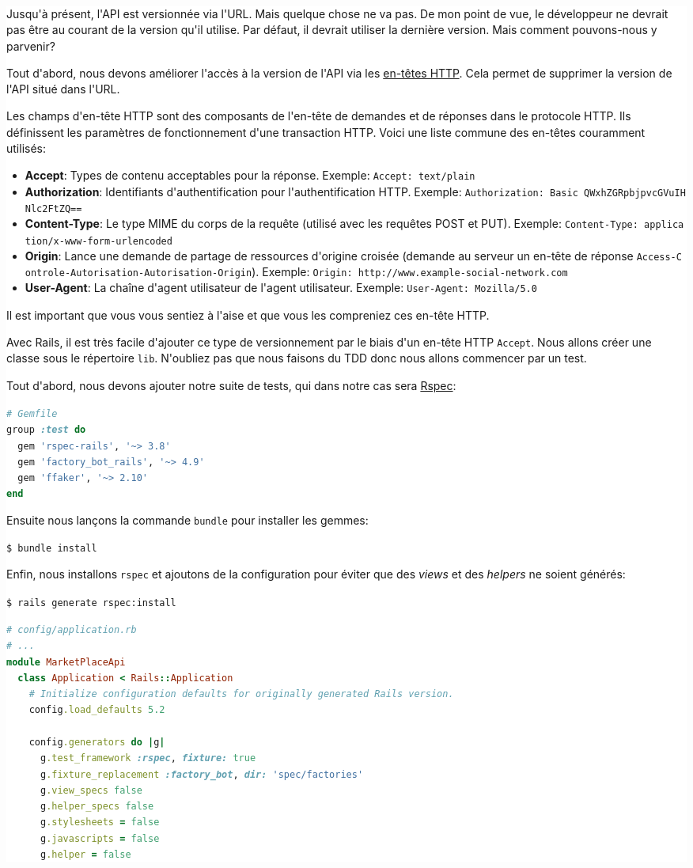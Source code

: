 Jusqu'à présent, l'API est versionnée via l'URL. Mais quelque chose ne va pas. De mon point de vue, le développeur ne devrait pas être au courant de la version qu'il utilise. Par défaut, il devrait utiliser la dernière version. Mais comment pouvons-nous y parvenir?

Tout d'abord, nous devons améliorer l'accès à la version de l'API via les [en-têtes HTTP](http://en.wikipedia.org/wiki/List_of_HTTP_header_fields). Cela permet de supprimer la version de l'API situé dans l'URL.

Les champs d'en-tête HTTP sont des composants de l'en-tête de demandes et de réponses dans le protocole HTTP. Ils définissent les paramètres de fonctionnement d'une transaction HTTP. Voici une liste commune des en-têtes couramment utilisés:

- **Accept**: Types de contenu acceptables pour la réponse. Exemple: `Accept: text/plain`
- **Authorization**: Identifiants d'authentification pour l'authentification HTTP. Exemple: `Authorization: Basic QWxhZGRpbjpvcGVuIHNlc2FtZQ==`
- **Content-Type**: Le type MIME du corps de la requête (utilisé avec les requêtes POST et PUT). Exemple: `Content-Type: application/x-www-form-urlencoded`
- **Origin**: Lance une demande de partage de ressources d'origine croisée (demande au serveur un en-tête de réponse `Access-Controle-Autorisation-Autorisation-Origin`). Exemple: `Origin: http://www.example-social-network.com`
- **User-Agent**: La chaîne d'agent utilisateur de l'agent utilisateur. Exemple: `User-Agent: Mozilla/5.0`

Il est important que vous vous sentiez à l'aise et que vous les compreniez ces en-tête HTTP.

Avec Rails, il est très facile d'ajouter ce type de versionnement par le biais d'un en-tête HTTP `Accept`. Nous allons créer une classe sous le répertoire `lib`. N'oubliez pas que nous faisons du TDD donc nous allons commencer par un test.

Tout d'abord, nous devons ajouter notre suite de tests, qui dans notre cas sera [Rspec](http://rspec.info/):

~~~ruby
# Gemfile
group :test do
  gem 'rspec-rails', '~> 3.8'
  gem 'factory_bot_rails', '~> 4.9'
  gem 'ffaker', '~> 2.10'
end
~~~

Ensuite nous lançons la commande `bundle` pour installer les gemmes:

~~~bash
$ bundle install
~~~

Enfin, nous installons `rspec` et ajoutons de la configuration pour éviter que des *views* et des *helpers* ne soient générés:

~~~bash
$ rails generate rspec:install
~~~

~~~ruby
# config/application.rb
# ...
module MarketPlaceApi
  class Application < Rails::Application
    # Initialize configuration defaults for originally generated Rails version.
    config.load_defaults 5.2

    config.generators do |g|
      g.test_framework :rspec, fixture: true
      g.fixture_replacement :factory_bot, dir: 'spec/factories'
      g.view_specs false
      g.helper_specs false
      g.stylesheets = false
      g.javascripts = false
      g.helper = false
~~~